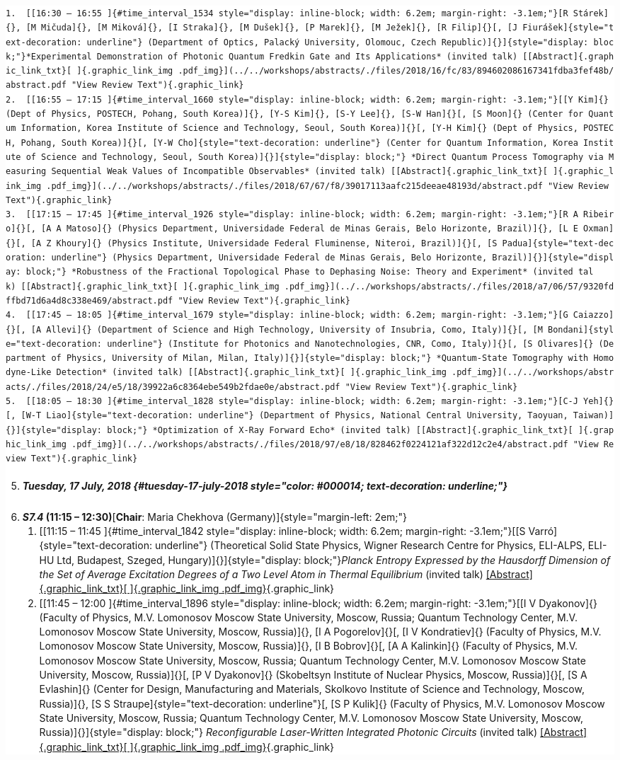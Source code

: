     1.  [[16:30 – 16:55 ]{#time_interval_1534 style="display: inline-block; width: 6.2em; margin-right: -3.1em;"}[R Stárek]{}, [M Mičuda]{}, [M Miková]{}, [I Straka]{}, [M Dušek]{}, [P Marek]{}, [M Ježek]{}, [R Filip]{}[, [J Fiurášek]{style="text-decoration: underline"} (Department of Optics, Palacký University, Olomouc, Czech Republic)]{}]{style="display: block;"}*Experimental Demonstration of Photonic Quantum Fredkin Gate and Its Applications* (invited talk) [[Abstract]{.graphic_link_txt}[ ]{.graphic_link_img .pdf_img}](../../workshops/abstracts/./files/2018/16/fc/83/894602086167341fdba3fef48b/abstract.pdf "View Review Text"){.graphic_link}
    2.  [[16:55 – 17:15 ]{#time_interval_1660 style="display: inline-block; width: 6.2em; margin-right: -3.1em;"}[[Y Kim]{} (Dept of Physics, POSTECH, Pohang, South Korea)]{}, [Y-S Kim]{}, [S-Y Lee]{}, [S-W Han]{}[, [S Moon]{} (Center for Quantum Information, Korea Institute of Science and Technology, Seoul, South Korea)]{}[, [Y-H Kim]{} (Dept of Physics, POSTECH, Pohang, South Korea)]{}[, [Y-W Cho]{style="text-decoration: underline"} (Center for Quantum Information, Korea Institute of Science and Technology, Seoul, South Korea)]{}]{style="display: block;"} *Direct Quantum Process Tomography via Measuring Sequential Weak Values of Incompatible Observables* (invited talk) [[Abstract]{.graphic_link_txt}[ ]{.graphic_link_img .pdf_img}](../../workshops/abstracts/./files/2018/67/67/f8/39017113aafc215deeae48193d/abstract.pdf "View Review Text"){.graphic_link}
    3.  [[17:15 – 17:45 ]{#time_interval_1926 style="display: inline-block; width: 6.2em; margin-right: -3.1em;"}[R A Ribeiro]{}[, [A A Matoso]{} (Physics Department, Universidade Federal de Minas Gerais, Belo Horizonte, Brazil)]{}, [L E Oxman]{}[, [A Z Khoury]{} (Physics Institute, Universidade Federal Fluminense, Niteroi, Brazil)]{}[, [S Padua]{style="text-decoration: underline"} (Physics Department, Universidade Federal de Minas Gerais, Belo Horizonte, Brazil)]{}]{style="display: block;"} *Robustness of the Fractional Topological Phase to Dephasing Noise: Theory and Experiment* (invited talk) [[Abstract]{.graphic_link_txt}[ ]{.graphic_link_img .pdf_img}](../../workshops/abstracts/./files/2018/a7/06/57/9320fdffbd71d6a4d8c338e469/abstract.pdf "View Review Text"){.graphic_link}
    4.  [[17:45 – 18:05 ]{#time_interval_1679 style="display: inline-block; width: 6.2em; margin-right: -3.1em;"}[G Caiazzo]{}[, [A Allevi]{} (Department of Science and High Technology, University of Insubria, Como, Italy)]{}[, [M Bondani]{style="text-decoration: underline"} (Institute for Photonics and Nanotechnologies, CNR, Como, Italy)]{}[, [S Olivares]{} (Department of Physics, University of Milan, Milan, Italy)]{}]{style="display: block;"} *Quantum-State Tomography with Homodyne-Like Detection* (invited talk) [[Abstract]{.graphic_link_txt}[ ]{.graphic_link_img .pdf_img}](../../workshops/abstracts/./files/2018/24/e5/18/39922a6c8364ebe549b2fdae0e/abstract.pdf "View Review Text"){.graphic_link}
    5.  [[18:05 – 18:30 ]{#time_interval_1828 style="display: inline-block; width: 6.2em; margin-right: -3.1em;"}[C-J Yeh]{}[, [W-T Liao]{style="text-decoration: underline"} (Department of Physics, National Central University, Taoyuan, Taiwan)]{}]{style="display: block;"} *Optimization of X-Ray Forward Echo* (invited talk) [[Abstract]{.graphic_link_txt}[ ]{.graphic_link_img .pdf_img}](../../workshops/abstracts/./files/2018/97/e8/18/828462f0224121af322d12c2e4/abstract.pdf "View Review Text"){.graphic_link}
5.  ##### Tuesday, 17 July, 2018 {#tuesday-17-july-2018 style="color: #000014; text-decoration: underline;"}
6.  ***S7.4* (11:15 – 12:30)**[**Chair**: Maria Chekhova (Germany)]{style="margin-left: 2em;"}
    1.  [[11:15 – 11:45 ]{#time_interval_1842 style="display: inline-block; width: 6.2em; margin-right: -3.1em;"}[[S Varró]{style="text-decoration: underline"} (Theoretical Solid State Physics, Wigner Research Centre for Physics, ELI-ALPS, ELI-HU Ltd, Budapest, Szeged, Hungary)]{}]{style="display: block;"}*Planck Entropy Expressed by the Hausdorff Dimension of the Set of Average Excitation Degrees of a Two Level Atom in Thermal Equilibrium* (invited talk) [[Abstract]{.graphic_link_txt}[ ]{.graphic_link_img .pdf_img}](../../workshops/abstracts/./files/2018/98/13/2c/813a2937bb7966ec35ebdd4ffc/abstract.pdf "View Review Text"){.graphic_link}
    2.  [[11:45 – 12:00 ]{#time_interval_1896 style="display: inline-block; width: 6.2em; margin-right: -3.1em;"}[[I V Dyakonov]{} (Faculty of Physics, M.V. Lomonosov Moscow State University, Moscow, Russia; Quantum Technology Center, M.V. Lomonosov Moscow State University, Moscow, Russia)]{}, [I A Pogorelov]{}[, [I V Kondratiev]{} (Faculty of Physics, M.V. Lomonosov Moscow State University, Moscow, Russia)]{}, [I B Bobrov]{}[, [A A Kalinkin]{} (Faculty of Physics, M.V. Lomonosov Moscow State University, Moscow, Russia; Quantum Technology Center, M.V. Lomonosov Moscow State University, Moscow, Russia)]{}[, [P V Dyakonov]{} (Skobeltsyn Institute of Nuclear Physics, Moscow, Russia)]{}[, [S A Evlashin]{} (Center for Design, Manufacturing and Materials, Skolkovo Institute of Science and Technology, Moscow, Russia)]{}, [S S Straupe]{style="text-decoration: underline"}[, [S P Kulik]{} (Faculty of Physics, M.V. Lomonosov Moscow State University, Moscow, Russia; Quantum Technology Center, M.V. Lomonosov Moscow State University, Moscow, Russia)]{}]{style="display: block;"} *Reconfigurable Laser-Written Integrated Photonic Circuits* (invited talk) [[Abstract]{.graphic_link_txt}[ ]{.graphic_link_img .pdf_img}](../../workshops/abstracts/./files/2018/87/c9/cf/babafd65dac995eaff573c31e9/abstract.pdf "View Review Text"){.graphic_link}
